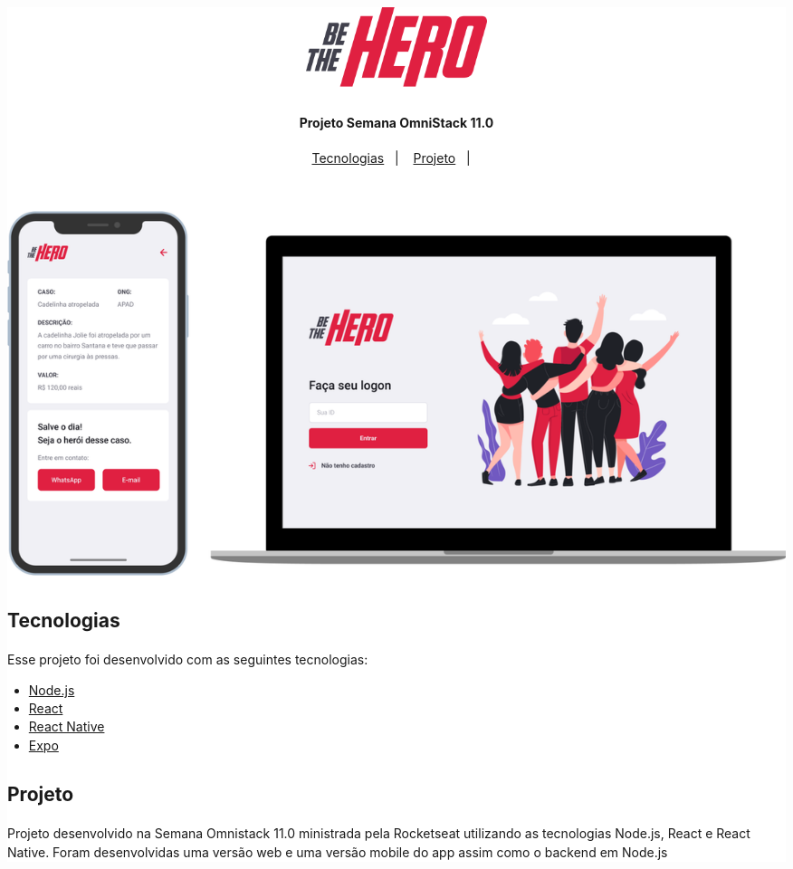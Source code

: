 <h1 align="center">
    <img alt="DevRadar" title="#BeTheHero" src=".github/bethehero.svg" width="200px" />
</h1>

<h4 align="center">
  Projeto Semana OmniStack 11.0
</h4>


<p align="center">
  <a href="#-tecnologias">Tecnologias</a>&nbsp;&nbsp;&nbsp;|&nbsp;&nbsp;&nbsp;
  <a href="#-projeto">Projeto</a>&nbsp;&nbsp;&nbsp;|&nbsp;&nbsp;&nbsp;
</p>

<br>

<p align="center">
  <img alt="BeTheHero" src=".github/bethehero.png" width="100%">
</p>

## Tecnologias

Esse projeto foi desenvolvido com as seguintes tecnologias:

- [Node.js](https://nodejs.org/en/)
- [React](https://reactjs.org)
- [React Native](https://facebook.github.io/react-native/)
- [Expo](https://expo.io/)

## Projeto
 Projeto desenvolvido na Semana Omnistack 11.0 ministrada pela Rocketseat utilizando as tecnologias Node.js, React e React Native. 
 Foram desenvolvidas uma versão web e uma versão mobile do app assim como o backend em Node.js
